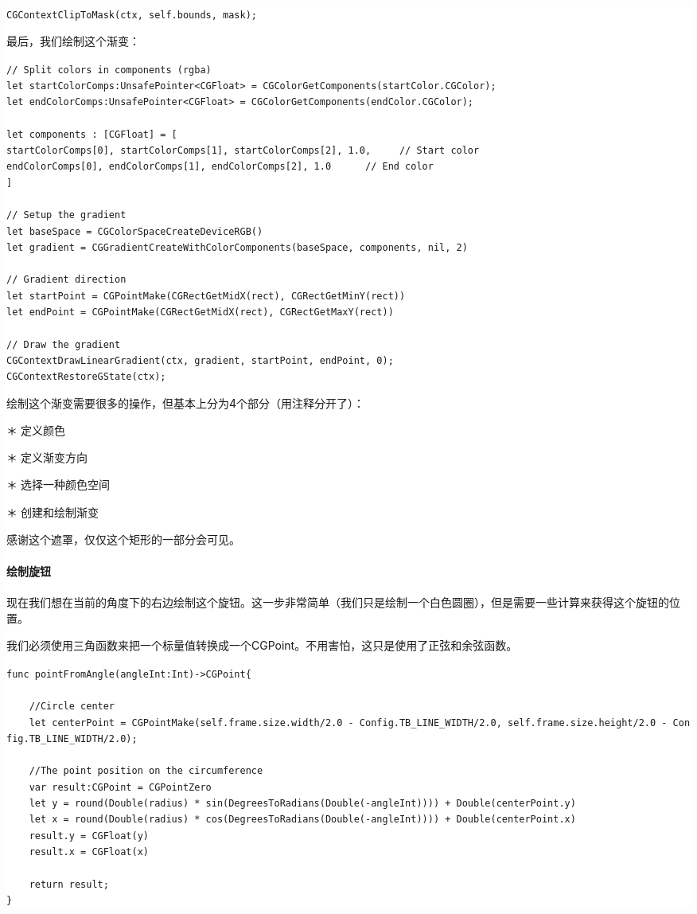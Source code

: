     CGContextClipToMask(ctx, self.bounds, mask);


最后，我们绘制这个渐变：

    // Split colors in components (rgba)
    let startColorComps:UnsafePointer<CGFloat> = CGColorGetComponents(startColor.CGColor);
    let endColorComps:UnsafePointer<CGFloat> = CGColorGetComponents(endColor.CGColor);

    let components : [CGFloat] = [
    startColorComps[0], startColorComps[1], startColorComps[2], 1.0,     // Start color
    endColorComps[0], endColorComps[1], endColorComps[2], 1.0      // End color
    ]

    // Setup the gradient
    let baseSpace = CGColorSpaceCreateDeviceRGB()
    let gradient = CGGradientCreateWithColorComponents(baseSpace, components, nil, 2)

    // Gradient direction
    let startPoint = CGPointMake(CGRectGetMidX(rect), CGRectGetMinY(rect))
    let endPoint = CGPointMake(CGRectGetMidX(rect), CGRectGetMaxY(rect))

    // Draw the gradient
    CGContextDrawLinearGradient(ctx, gradient, startPoint, endPoint, 0);
    CGContextRestoreGState(ctx);


绘制这个渐变需要很多的操作，但基本上分为4个部分（用注释分开了）：

＊ 定义颜色

＊ 定义渐变方向

＊ 选择一种颜色空间

＊ 创建和绘制渐变

感谢这个遮罩，仅仅这个矩形的一部分会可见。

#### 绘制旋钮

现在我们想在当前的角度下的右边绘制这个旋钮。这一步非常简单（我们只是绘制一个白色圆圈），但是需要一些计算来获得这个旋钮的位置。

我们必须使用三角函数来把一个标量值转换成一个CGPoint。不用害怕，这只是使用了正弦和余弦函数。

    func pointFromAngle(angleInt:Int)->CGPoint{

        //Circle center
        let centerPoint = CGPointMake(self.frame.size.width/2.0 - Config.TB_LINE_WIDTH/2.0, self.frame.size.height/2.0 - Config.TB_LINE_WIDTH/2.0);

        //The point position on the circumference
        var result:CGPoint = CGPointZero
        let y = round(Double(radius) * sin(DegreesToRadians(Double(-angleInt)))) + Double(centerPoint.y)
        let x = round(Double(radius) * cos(DegreesToRadians(Double(-angleInt)))) + Double(centerPoint.x)
        result.y = CGFloat(y)
        result.x = CGFloat(x)

        return result;
    }


[1]: http://www.thinkandbuild.it/building-a-custom-and-designabl-control-in-swift/
[2]: http://images.cnitblog.com/blog2015/406864/201503/201038018131197.gif
[3]: http://images.cnitblog.com/blog2015/406864/201503/201156261738138.png
[4]: http://images.cnitblog.com/blog2015/406864/201503/201158237824168.png
[5]: http://images.cnitblog.com/blog2015/406864/201503/201159230791884.png
[6]: http://images.cnitblog.com/blog2015/406864/201503/201200583761499.png
[7]: http://images.cnitblog.com/blog2015/406864/201503/201329141883565.png
[8]: http://www.thinkandbuild.it/building-custom-ui-element-with-ibdesignable/